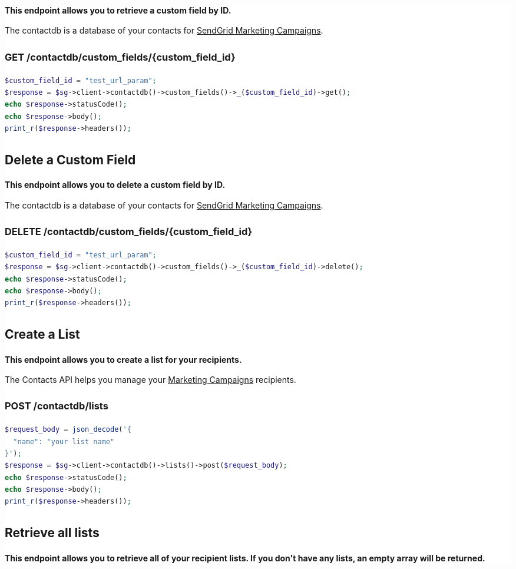 **This endpoint allows you to retrieve a custom field by ID.**

The contactdb is a database of your contacts for [SendGrid Marketing Campaigns](https://sendgrid.com/docs/User_Guide/Marketing_Campaigns/index.html).

### GET /contactdb/custom_fields/{custom_field_id}


```php
$custom_field_id = "test_url_param";
$response = $sg->client->contactdb()->custom_fields()->_($custom_field_id)->get();
echo $response->statusCode();
echo $response->body();
print_r($response->headers());
```
## Delete a Custom Field

**This endpoint allows you to delete a custom field by ID.**

The contactdb is a database of your contacts for [SendGrid Marketing Campaigns](https://sendgrid.com/docs/User_Guide/Marketing_Campaigns/index.html).

### DELETE /contactdb/custom_fields/{custom_field_id}


```php
$custom_field_id = "test_url_param";
$response = $sg->client->contactdb()->custom_fields()->_($custom_field_id)->delete();
echo $response->statusCode();
echo $response->body();
print_r($response->headers());
```
## Create a List

**This endpoint allows you to create a list for your recipients.**

The Contacts API helps you manage your [Marketing Campaigns](https://sendgrid.com/docs/User_Guide/Marketing_Campaigns/index.html) recipients.

### POST /contactdb/lists


```php
$request_body = json_decode('{
  "name": "your list name"
}');
$response = $sg->client->contactdb()->lists()->post($request_body);
echo $response->statusCode();
echo $response->body();
print_r($response->headers());
```
## Retrieve all lists

**This endpoint allows you to retrieve all of your recipient lists. If you don't have any lists, an empty array will be returned.**
